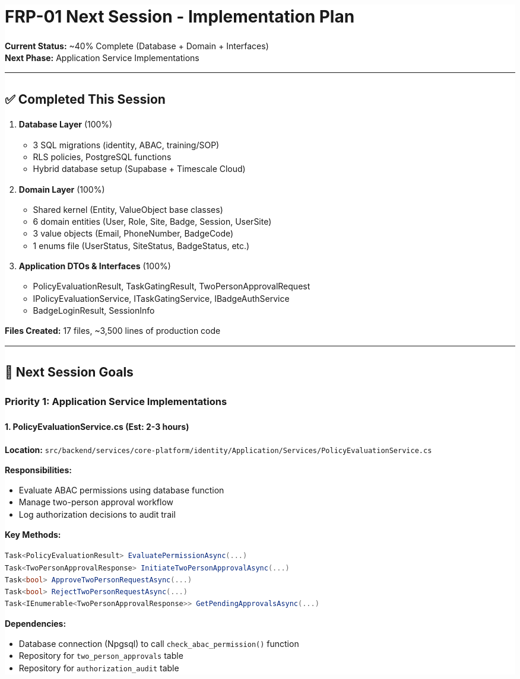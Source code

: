 # FRP-01 Next Session - Implementation Plan

**Current Status:** ~40% Complete (Database + Domain + Interfaces)  
**Next Phase:** Application Service Implementations

---

## ✅ Completed This Session

1. **Database Layer** (100%)
   - 3 SQL migrations (identity, ABAC, training/SOP)
   - RLS policies, PostgreSQL functions
   - Hybrid database setup (Supabase + Timescale Cloud)

2. **Domain Layer** (100%)
   - Shared kernel (Entity, ValueObject base classes)
   - 6 domain entities (User, Role, Site, Badge, Session, UserSite)
   - 3 value objects (Email, PhoneNumber, BadgeCode)
   - 1 enums file (UserStatus, SiteStatus, BadgeStatus, etc.)

3. **Application DTOs & Interfaces** (100%)
   - PolicyEvaluationResult, TaskGatingResult, TwoPersonApprovalRequest
   - IPolicyEvaluationService, ITaskGatingService, IBadgeAuthService
   - BadgeLoginResult, SessionInfo

**Files Created:** 17 files, ~3,500 lines of production code

---

## 🎯 Next Session Goals

### Priority 1: Application Service Implementations

#### 1. PolicyEvaluationService.cs (Est: 2-3 hours)
**Location:** `src/backend/services/core-platform/identity/Application/Services/PolicyEvaluationService.cs`

**Responsibilities:**
- Evaluate ABAC permissions using database function
- Manage two-person approval workflow
- Log authorization decisions to audit trail

**Key Methods:**
```csharp
Task<PolicyEvaluationResult> EvaluatePermissionAsync(...)
Task<TwoPersonApprovalResponse> InitiateTwoPersonApprovalAsync(...)
Task<bool> ApproveTwoPersonRequestAsync(...)
Task<bool> RejectTwoPersonRequestAsync(...)
Task<IEnumerable<TwoPersonApprovalResponse>> GetPendingApprovalsAsync(...)
```

**Dependencies:**
- Database connection (Npgsql) to call `check_abac_permission()` function
- Repository for `two_person_approvals` table
- Repository for `authorization_audit` table
